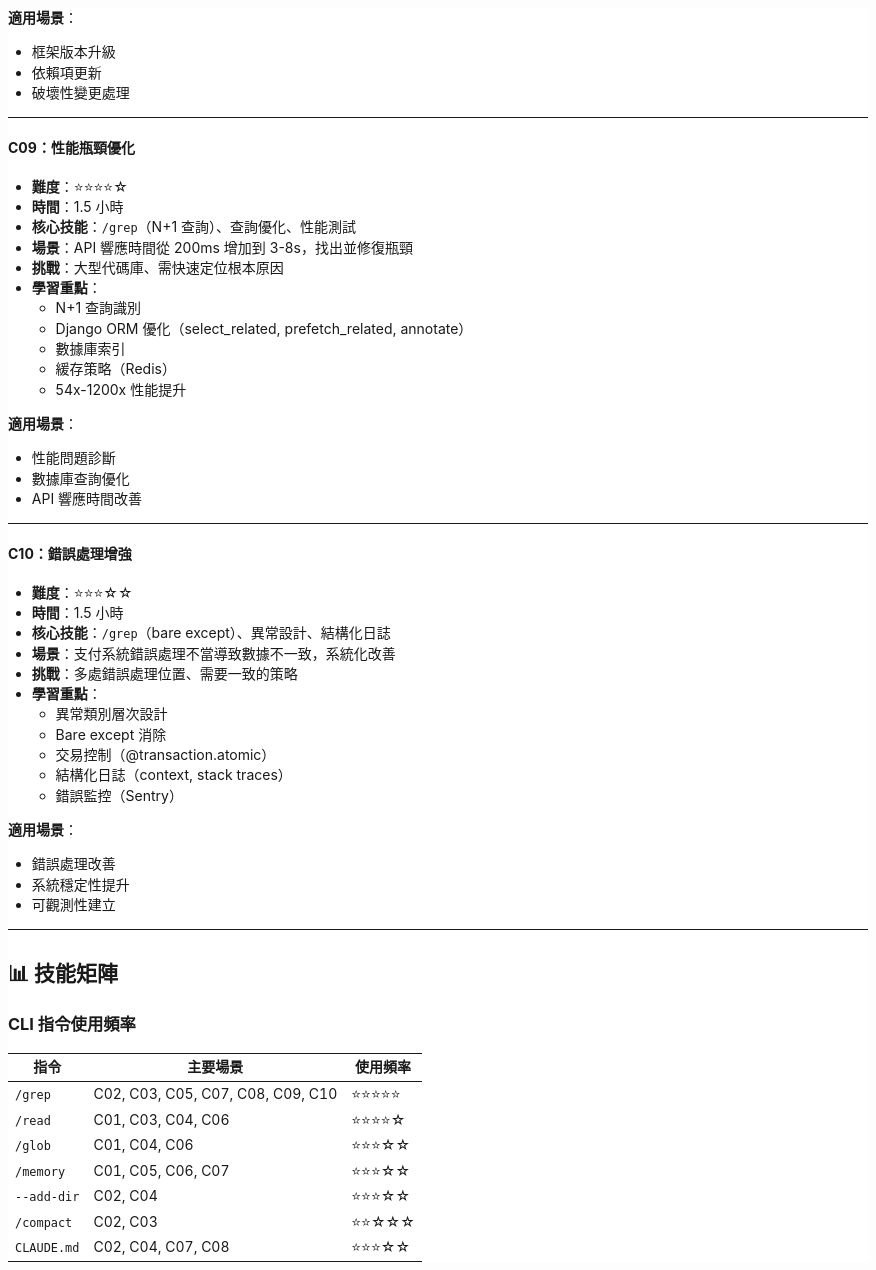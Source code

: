 **適用場景**：
- 框架版本升級
- 依賴項更新
- 破壞性變更處理

---

#### C09：性能瓶頸優化
- **難度**：⭐⭐⭐⭐☆
- **時間**：1.5 小時
- **核心技能**：`/grep`（N+1 查詢）、查詢優化、性能測試
- **場景**：API 響應時間從 200ms 增加到 3-8s，找出並修復瓶頸
- **挑戰**：大型代碼庫、需快速定位根本原因
- **學習重點**：
  - N+1 查詢識別
  - Django ORM 優化（select_related, prefetch_related, annotate）
  - 數據庫索引
  - 緩存策略（Redis）
  - 54x-1200x 性能提升

**適用場景**：
- 性能問題診斷
- 數據庫查詢優化
- API 響應時間改善

---

#### C10：錯誤處理增強
- **難度**：⭐⭐⭐☆☆
- **時間**：1.5 小時
- **核心技能**：`/grep`（bare except）、異常設計、結構化日誌
- **場景**：支付系統錯誤處理不當導致數據不一致，系統化改善
- **挑戰**：多處錯誤處理位置、需要一致的策略
- **學習重點**：
  - 異常類別層次設計
  - Bare except 消除
  - 交易控制（@transaction.atomic）
  - 結構化日誌（context, stack traces）
  - 錯誤監控（Sentry）

**適用場景**：
- 錯誤處理改善
- 系統穩定性提升
- 可觀測性建立

---

## 📊 技能矩陣

### CLI 指令使用頻率

| 指令 | 主要場景 | 使用頻率 |
|------|---------|---------|
| `/grep` | C02, C03, C05, C07, C08, C09, C10 | ⭐⭐⭐⭐⭐ |
| `/read` | C01, C03, C04, C06 | ⭐⭐⭐⭐☆ |
| `/glob` | C01, C04, C06 | ⭐⭐⭐☆☆ |
| `/memory` | C01, C05, C06, C07 | ⭐⭐⭐☆☆ |
| `--add-dir` | C02, C04 | ⭐⭐⭐☆☆ |
| `/compact` | C02, C03 | ⭐⭐☆☆☆ |
| `CLAUDE.md` | C02, C04, C07, C08 | ⭐⭐⭐☆☆ |